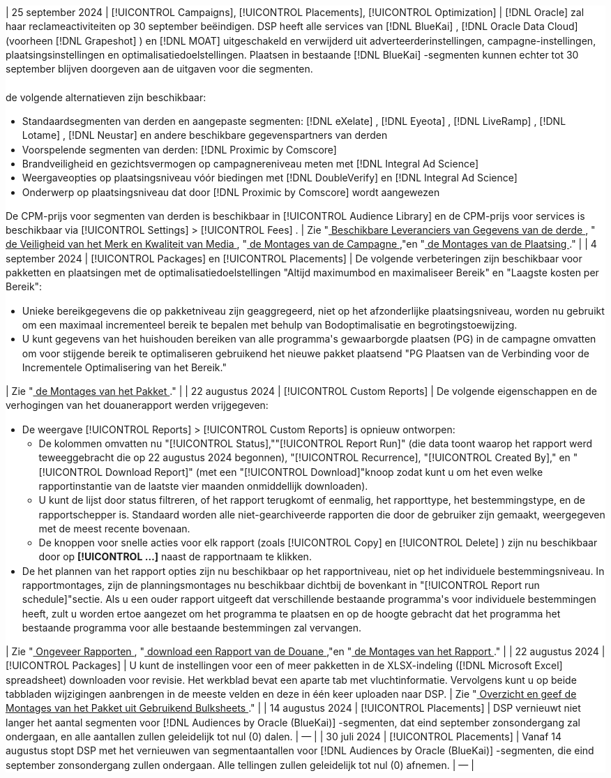| 25 september 2024 | [!UICONTROL Campaigns], [!UICONTROL Placements], [!UICONTROL Optimization] | [!DNL Oracle] zal haar reclameactiviteiten op 30 september beëindigen. DSP heeft alle services van [!DNL BlueKai] , [!DNL Oracle Data Cloud] (voorheen [!DNL Grapeshot] ) en [!DNL MOAT] uitgeschakeld en verwijderd uit adverteerderinstellingen, campagne-instellingen, plaatsingsinstellingen en optimalisatiedoelstellingen. Plaatsen in bestaande [!DNL BlueKai] -segmenten kunnen echter tot 30 september blijven doorgeven aan de uitgaven voor die segmenten.<br><br> de volgende alternatieven zijn beschikbaar:<ul><li>Standaardsegmenten van derden en aangepaste segmenten: [!DNL eXelate] , [!DNL Eyeota] , [!DNL LiveRamp] , [!DNL Lotame] , [!DNL Neustar] en andere beschikbare gegevenspartners van derden</li><li>Voorspelende segmenten van derden: [!DNL Proximic by Comscore]</li><li>Brandveiligheid en gezichtsvermogen op campagnereniveau meten met [!DNL Integral Ad Science]</li><li>Weergaveopties op plaatsingsniveau vóór biedingen met [!DNL DoubleVerify] en [!DNL Integral Ad Science]</li><li>Onderwerp op plaatsingsniveau dat door [!DNL Proximic by Comscore] wordt aangewezen</li></ul>De CPM-prijs voor segmenten van derden is beschikbaar in [!UICONTROL Audience Library] en de CPM-prijs voor services is beschikbaar via [!UICONTROL Settings] > [!UICONTROL Fees] . | Zie &quot;[ Beschikbare Leveranciers van Gegevens van de derde ](/help/dsp/audiences/third-party-data-providers.md), &quot;[ de Veiligheid van het Merk en Kwaliteit van Media ](/help/dsp/introduction/features/brand-safety-media-quality.md), &quot;[ de Montages van de Campagne ](/help/dsp/campaign-management/campaigns/campaign-settings.md),&quot;en &quot;[ de Montages van de Plaatsing ](/help/dsp/campaign-management/placements/placement-settings.md).&quot; |
| 4 september 2024 | [!UICONTROL Packages] en [!UICONTROL Placements] | De volgende verbeteringen zijn beschikbaar voor pakketten en plaatsingen met de optimalisatiedoelstellingen &quot;Altijd maximumbod en maximaliseer Bereik&quot; en &quot;Laagste kosten per Bereik&quot;:<ul><li>Unieke bereikgegevens die op pakketniveau zijn geaggregeerd, niet op het afzonderlijke plaatsingsniveau, worden nu gebruikt om een maximaal incrementeel bereik te bepalen met behulp van Bodoptimalisatie en begrotingstoewijzing.</li><li>U kunt gegevens van het huishouden bereiken van alle programma&#39;s gewaarborgde plaatsen (PG) in de campagne omvatten om voor stijgende bereik te optimaliseren gebruikend het nieuwe pakket plaatsend &quot;PG Plaatsen van de Verbinding voor de Incrementele Optimalisering van het Bereik.&quot;</li></ul> | Zie &quot;[ de Montages van het Pakket ](/help/dsp/campaign-management/packages/package-settings.md).&quot; |
| 22 augustus 2024 | [!UICONTROL Custom Reports] | De volgende eigenschappen en de verhogingen van het douanerapport werden vrijgegeven:<ul><li>De weergave [!UICONTROL Reports] > [!UICONTROL Custom Reports] is opnieuw ontworpen:<ul><li>De kolommen omvatten nu &quot;[!UICONTROL Status],&quot;&quot;[!UICONTROL Report Run]&quot; (die data toont waarop het rapport werd teweeggebracht die op 22 augustus 2024 begonnen), &quot;[!UICONTROL Recurrence], &quot;[!UICONTROL Created By],&quot; en &quot;[!UICONTROL Download Report]&quot; (met een &quot;[!UICONTROL Download]&quot;knoop zodat kunt u om het even welke rapportinstantie van de laatste vier maanden onmiddellijk downloaden).</li><li>U kunt de lijst door status filtreren, of het rapport terugkomt of eenmalig, het rapporttype, het bestemmingstype, en de rapportschepper is. Standaard worden alle niet-gearchiveerde rapporten die door de gebruiker zijn gemaakt, weergegeven met de meest recente bovenaan.</li><li>De knoppen voor snelle acties voor elk rapport (zoals [!UICONTROL Copy] en [!UICONTROL Delete] ) zijn nu beschikbaar door op **[!UICONTROL …]** naast de rapportnaam te klikken.</li></ul><li>De het plannen van het rapport opties zijn nu beschikbaar op het rapportniveau, niet op het individuele bestemmingsniveau. In rapportmontages, zijn de planningsmontages nu beschikbaar dichtbij de bovenkant in &quot;[!UICONTROL Report run schedule]&quot;sectie. Als u een ouder rapport uitgeeft dat verschillende bestaande programma&#39;s voor individuele bestemmingen heeft, zult u worden ertoe aangezet om het programma te plaatsen en op de hoogte gebracht dat het programma het bestaande programma voor alle bestaande bestemmingen zal vervangen.</li></ul> | Zie &quot;[ Ongeveer Rapporten ](/help/dsp/reports/report-about.md), &quot;[ download een Rapport van de Douane ](/help/dsp/reports/report-download.md),&quot;en &quot;[ de Montages van het Rapport ](/help/dsp/reports/report-settings.md).&quot; |
| 22 augustus 2024 | [!UICONTROL Packages] | U kunt de instellingen voor een of meer pakketten in de XLSX-indeling ([!DNL Microsoft Excel] spreadsheet) downloaden voor revisie. Het werkblad bevat een aparte tab met vluchtinformatie. Vervolgens kunt u op beide tabbladen wijzigingen aanbrengen in de meeste velden en deze in één keer uploaden naar DSP. | Zie &quot;[ Overzicht en geef de Montages van het Pakket uit Gebruikend Bulksheets ](/help/dsp/campaign-management/packages/package-qa.md).&quot; |
| 14 augustus 2024 | [!UICONTROL Placements] | DSP vernieuwt niet langer het aantal segmenten voor [!DNL Audiences by Oracle (BlueKai)] -segmenten, dat eind september zonsondergang zal ondergaan, en alle aantallen zullen geleidelijk tot nul (0) dalen. | — |
| 30 juli 2024 | [!UICONTROL Placements] | Vanaf 14 augustus stopt DSP met het vernieuwen van segmentaantallen voor [!DNL Audiences by Oracle (BlueKai)] -segmenten, die eind september zonsondergang zullen ondergaan. Alle tellingen zullen geleidelijk tot nul (0) afnemen. | — |